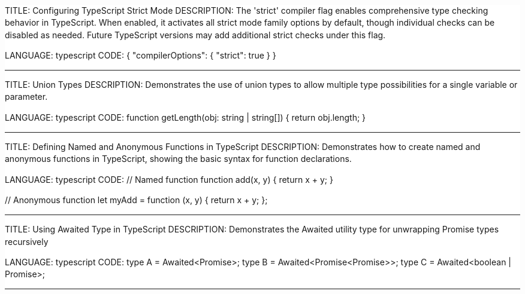 TITLE: Configuring TypeScript Strict Mode
DESCRIPTION: The 'strict' compiler flag enables comprehensive type checking behavior in TypeScript. When enabled, it activates all strict mode family options by default, though individual checks can be disabled as needed. Future TypeScript versions may add additional strict checks under this flag.

LANGUAGE: typescript
CODE:
{
  "compilerOptions": {
    "strict": true
  }
}

----------------------------------------

TITLE: Union Types
DESCRIPTION: Demonstrates the use of union types to allow multiple type possibilities for a single variable or parameter.

LANGUAGE: typescript
CODE:
function getLength(obj: string | string[]) {
  return obj.length;
}

----------------------------------------

TITLE: Defining Named and Anonymous Functions in TypeScript
DESCRIPTION: Demonstrates how to create named and anonymous functions in TypeScript, showing the basic syntax for function declarations.

LANGUAGE: typescript
CODE:
// Named function
function add(x, y) {
  return x + y;
}

// Anonymous function
let myAdd = function (x, y) {
  return x + y;
};

----------------------------------------

TITLE: Using Awaited Type in TypeScript
DESCRIPTION: Demonstrates the Awaited utility type for unwrapping Promise types recursively

LANGUAGE: typescript
CODE:
type A = Awaited<Promise<string>>;
type B = Awaited<Promise<Promise<number>>>;
type C = Awaited<boolean | Promise<number>>;

----------------------------------------
